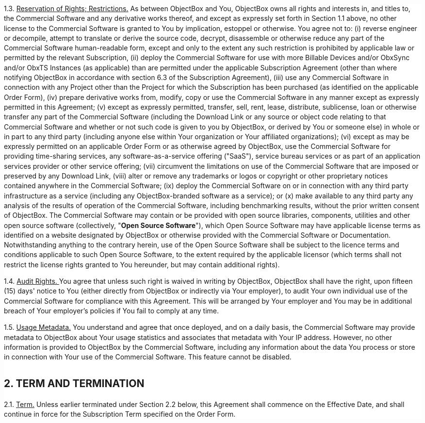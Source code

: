 1.3. <ins> Reservation of Rights; Restrictions.</ins> As between ObjectBox and You, ObjectBox owns all rights and interests in, and titles to, the Commercial Software and any derivative works thereof, and except as expressly set forth in Section 1.1 above, no other license to the Commercial Software is granted to You by implication, estoppel or otherwise. You agree not to: (i) reverse engineer or decompile, attempt to translate or derive the source code, decrypt, disassemble or otherwise reduce any part of the Commercial Software  human-readable form, except and only to the extent any such restriction is prohibited by applicable law or permitted by the relevant Subscription, (ii) deploy the Commercial Software for use with more Billable Devices and/or ObxSync and/or ObxTS Instances (as applicable) than are permitted under the applicable Subscription Agreement (other than where notifying ObjectBox in accordance with section 6.3 of the Subscription Agreement), (iii) use any Commercial Software in connection with any Project other than the Project for which the Subscription has been purchased (as identified on the applicable Order Form), (iv) prepare derivative works from, modify, copy or use the Commercial Software in any manner except as expressly permitted in this Agreement; (v) except as expressly permitted, transfer, sell, rent, lease, distribute, sublicense, loan or otherwise transfer any part of the Commercial Software (including the Download Link or any source or object code relating to that Commercial Software and whether or not such code is given to you by ObjectBox, or derived by You or someone else) in whole or in part to any third party (including anyone else within Your organization or Your affiliated organizations); (vi) except as may be expressly permitted on an applicable Order Form or as otherwise agreed by ObjectBox, use the Commercial Software for providing time-sharing services, any software-as-a-service offering ("SaaS"), service bureau services or as part of an application services provider or other service offering; (vii) circumvent the limitations on use of the Commercial Software that are imposed or preserved by any Download Link, (viii) alter or remove any trademarks or logos or copyright or other proprietary notices contained anywhere in the Commercial Software; (ix) deploy the Commercial Software on or in connection with any third party infrastructure as a service (including any ObjectBox-branded software as a service); or (x) make available to any third party any analysis of the results of operation of the Commercial Software, including benchmarking results, without the prior written consent of ObjectBox. The Commercial Software may contain or be provided with open source libraries, components, utilities and other open source software (collectively, "**Open Source Software**"), which Open Source Software may have applicable license terms as identified on a website designated by ObjectBox or otherwise provided with the Commercial Software or Documentation. Notwithstanding anything to the contrary herein, use of the Open Source Software shall be subject to the licence terms and conditions applicable to such Open Source Software, to the extent required by the applicable licensor (which terms shall not restrict the license rights granted to You hereunder, but may contain additional rights). 

1.4.            <ins> Audit Rights. </ins>You agree that unless such right is waived in writing by ObjectBox, ObjectBox shall have the right, upon fifteen (15) days' notice to You (either directly from ObjectBox or indirectly via Your employer), to audit Your own individual use of the Commercial Software for compliance with this Agreement. This will be arranged by Your employer and You may be in additional breach of Your employer’s policies if You fail to comply at any time. 

1.5.           <ins>  Usage Metadata.</ins> You understand and agree that once deployed, and on a daily basis, the Commercial Software may provide metadata to ObjectBox about Your usage statistics and associates that metadata with Your IP address. However, no other information is provided to ObjectBox by the Commercial Software, including any information about the data You process or store in connection with Your use of the Commercial Software. This feature cannot be disabled. 

## 2.	TERM AND TERMINATION 


2.1.            <ins> Term.</ins> Unless earlier terminated under Section 2.2 below, this Agreement shall commence on the Effective Date, and shall continue in force for the Subscription Term specified on the Order Form. 
